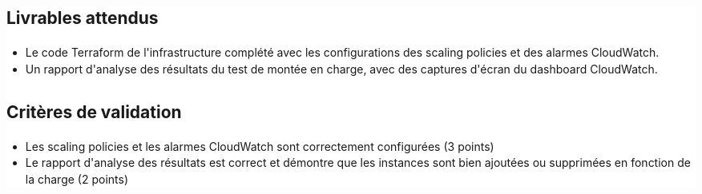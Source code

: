 ## Livrables attendus

- Le code Terraform de l'infrastructure complété avec les configurations des scaling policies et des alarmes CloudWatch.
- Un rapport d'analyse des résultats du test de montée en charge, avec des captures d'écran du dashboard CloudWatch.

## Critères de validation

- Les scaling policies et les alarmes CloudWatch sont correctement configurées (3 points)
- Le rapport d'analyse des résultats est correct et démontre que les instances sont bien ajoutées ou supprimées en fonction de la charge (2 points)
